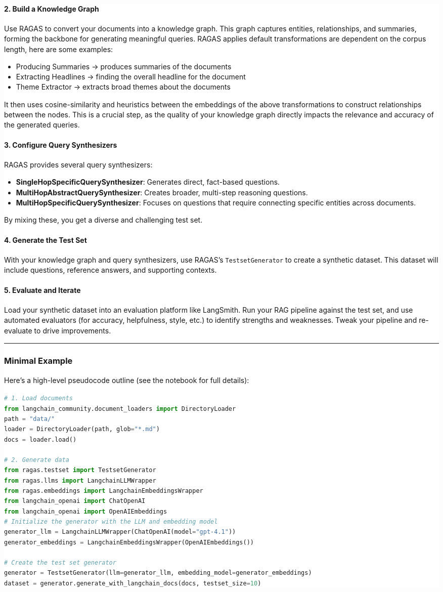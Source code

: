 #### 2. **Build a Knowledge Graph**
Use RAGAS to convert your documents into a knowledge graph. This graph captures entities, relationships, and summaries, forming the backbone for generating meaningful queries. RAGAS applies default transformations are dependent on the corpus length, here are some examples:

- Producing Summaries -> produces summaries of the documents
- Extracting Headlines -> finding the overall headline for the document
- Theme Extractor -> extracts broad themes about the documents

It then uses cosine-similarity and heuristics between the embeddings of the above transformations to construct relationships between the nodes. This is a crucial step, as the quality of your knowledge graph directly impacts the relevance and accuracy of the generated queries.

#### 3. **Configure Query Synthesizers**
RAGAS provides several query synthesizers:
- **SingleHopSpecificQuerySynthesizer**: Generates direct, fact-based questions.
- **MultiHopAbstractQuerySynthesizer**: Creates broader, multi-step reasoning questions.
- **MultiHopSpecificQuerySynthesizer**: Focuses on questions that require connecting specific entities across documents.

By mixing these, you get a diverse and challenging test set.

#### 4. **Generate the Test Set**
With your knowledge graph and query synthesizers, use RAGAS’s `TestsetGenerator` to create a synthetic dataset. This dataset will include questions, reference answers, and supporting contexts.

#### 5. **Evaluate and Iterate**
Load your synthetic dataset into an evaluation platform like LangSmith. Run your RAG pipeline against the test set, and use automated evaluators (for accuracy, helpfulness, style, etc.) to identify strengths and weaknesses. Tweak your pipeline and re-evaluate to drive improvements.

---

### Minimal Example

Here’s a high-level pseudocode outline (see the notebook for full details):

````python
# 1. Load documents
from langchain_community.document_loaders import DirectoryLoader
path = "data/"
loader = DirectoryLoader(path, glob="*.md")
docs = loader.load()

# 2. Generate data
from ragas.testset import TestsetGenerator
from ragas.llms import LangchainLLMWrapper
from ragas.embeddings import LangchainEmbeddingsWrapper
from langchain_openai import ChatOpenAI
from langchain_openai import OpenAIEmbeddings
# Initialize the generator with the LLM and embedding model
generator_llm = LangchainLLMWrapper(ChatOpenAI(model="gpt-4.1"))
generator_embeddings = LangchainEmbeddingsWrapper(OpenAIEmbeddings())

# Create the test set generator
generator = TestsetGenerator(llm=generator_llm, embedding_model=generator_embeddings)
dataset = generator.generate_with_langchain_docs(docs, testset_size=10)
````
